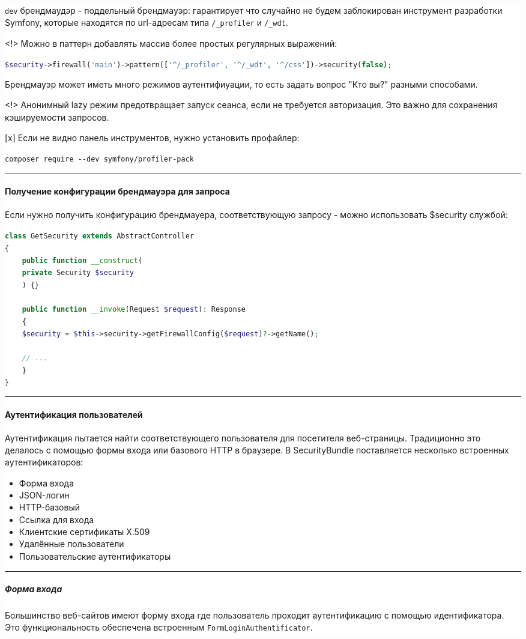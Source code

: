 `dev` брендмаудэр - поддельный брендмауэр: гарантирует что случайно не будем заблокирован инструмент разработки Symfony, которые находятся по url-адресам типа `/_profiler` и `/_wdt`.

<!> Можно в паттерн добавлять массив более простых регулярных выражений:
```php
$security->firewall('main')->pattern(['^/_profiler', '^/_wdt', '^/css'])->security(false);
```
Брендмауэр может иметь много режимов аутентифиуации, то есть задать вопрос "Кто вы?" разными способами.

<!> Анонимный lazy режим предотвращает запуск сеанса, если не требуется авторизация. Это важно для сохранения кэшируемости запросов.

[x] Если не видно панель инструментов, нужно установить профайлер:
```terminal
composer require --dev symfony/profiler-pack
```
----
#### Получение конфигурации брендмауэра для запроса
Если нужно получить конфигурацию брендмауера, соответствующую запросу - можно использовать $security службой:
```php
class GetSecurity extends AbstractController
{
	public function __construct(
	private Security $security
	) {}

	public function __invoke(Request $request): Response
	{
	$security = $this->security->getFirewallConfig($request)?->getName();

	// ...
	}
}
```
----
#### Аутентификация пользователей
Аутентификация пытается найти соответствующего пользователя для посетителя веб-страницы. Традиционно это делалось с помощью формы входа или базового HTTP в браузере. В SecurityBundle поставляется несколько встроенных аутентификаторов:
- Форма входа
- JSON-логин
- HTTP-базовый
- Ссылка для входа
- Клиентские сертификаты X.509
- Удалённые пользователи
- Пользовательские аутентификаторы

----
##### Форма входа
Большинство веб-сайтов имеют форму входа где пользователь проходит аутентификацию с помощью идентификатора.
Это функциональность обеспечена встроенным `FormLoginAuthentificator`.
